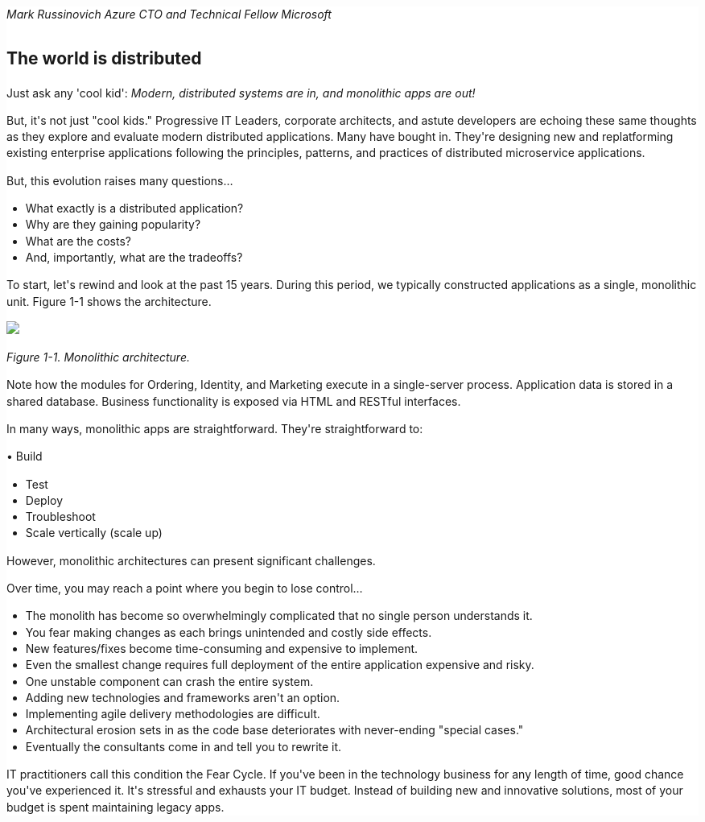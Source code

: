 *Mark Russinovich Azure CTO and Technical Fellow Microsoft*

## <span id="page-10-0"></span>The world is distributed

Just ask any 'cool kid': *Modern, distributed systems are in, and monolithic apps are out!*

But, it's not just "cool kids." Progressive IT Leaders, corporate architects, and astute developers are echoing these same thoughts as they explore and evaluate modern distributed applications. Many have bought in. They're designing new and replatforming existing enterprise applications following the principles, patterns, and practices of distributed microservice applications.

But, this evolution raises many questions…

- What exactly is a distributed application?
- Why are they gaining popularity?
- What are the costs?
- And, importantly, what are the tradeoffs?

To start, let's rewind and look at the past 15 years. During this period, we typically constructed applications as a single, monolithic unit. Figure 1-1 shows the architecture.

![](_page_10_Picture_11.jpeg)

*Figure 1-1. Monolithic architecture.*

Note how the modules for Ordering, Identity, and Marketing execute in a single-server process. Application data is stored in a shared database. Business functionality is exposed via HTML and RESTful interfaces.

In many ways, monolithic apps are straightforward. They're straightforward to:

• Build

- Test
- Deploy
- Troubleshoot
- Scale vertically (scale up)

However, monolithic architectures can present significant challenges.

Over time, you may reach a point where you begin to lose control…

- The monolith has become so overwhelmingly complicated that no single person understands it.
- You fear making changes as each brings unintended and costly side effects.
- New features/fixes become time-consuming and expensive to implement.
- Even the smallest change requires full deployment of the entire application expensive and risky.
- One unstable component can crash the entire system.
- Adding new technologies and frameworks aren't an option.
- Implementing agile delivery methodologies are difficult.
- Architectural erosion sets in as the code base deteriorates with never-ending "special cases."
- Eventually the consultants come in and tell you to rewrite it.

IT practitioners call this condition the Fear Cycle. If you've been in the technology business for any length of time, good chance you've experienced it. It's stressful and exhausts your IT budget. Instead of building new and innovative solutions, most of your budget is spent maintaining legacy apps.
